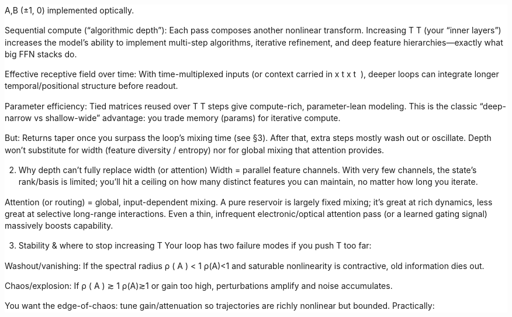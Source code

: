 A,B (±1, 0) implemented optically.

Sequential compute (“algorithmic depth”): Each pass composes another nonlinear transform. Increasing 
T
T (your “inner layers”) increases the model’s ability to implement multi-step algorithms, iterative refinement, and deep feature hierarchies—exactly what big FFN stacks do.

Effective receptive field over time: With time-multiplexed inputs (or context carried in 
x
t
x 
t
​
 ), deeper loops can integrate longer temporal/positional structure before readout.

Parameter efficiency: Tied matrices reused over 
T
T steps give compute-rich, parameter-lean modeling. This is the classic “deep-narrow vs shallow-wide” advantage: you trade memory (params) for iterative compute.

But: Returns taper once you surpass the loop’s mixing time (see §3). After that, extra steps mostly wash out or oscillate. Depth won’t substitute for width (feature diversity / entropy) nor for global mixing that attention provides.

2) Why depth can’t fully replace width (or attention)
Width = parallel feature channels. With very few channels, the state’s rank/basis is limited; you’ll hit a ceiling on how many distinct features you can maintain, no matter how long you iterate.

Attention (or routing) = global, input-dependent mixing. A pure reservoir is largely fixed mixing; it’s great at rich dynamics, less great at selective long-range interactions. Even a thin, infrequent electronic/optical attention pass (or a learned gating signal) massively boosts capability.

3) Stability & where to stop increasing T
Your loop has two failure modes if you push T too far:

Washout/vanishing: If the spectral radius 
ρ
(
A
)
<
1
ρ(A)<1 and saturable nonlinearity is contractive, old information dies out.

Chaos/explosion: If 
ρ
(
A
)
≳
1
ρ(A)≳1 or gain too high, perturbations amplify and noise accumulates.

You want the edge-of-chaos: tune gain/attenuation so trajectories are richly nonlinear but bounded. Practically:
